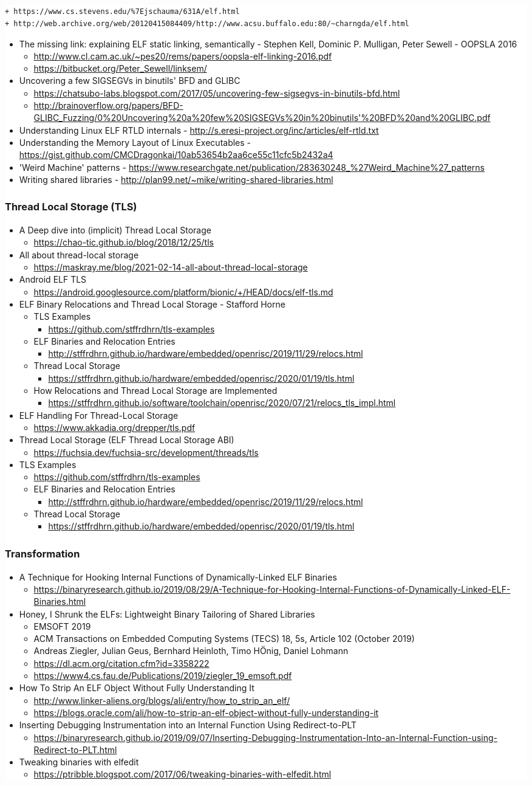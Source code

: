 	+ https://www.cs.stevens.edu/%7Ejschauma/631A/elf.html
	+ http://web.archive.org/web/20120415084409/http://www.acsu.buffalo.edu:80/~charngda/elf.html
* The missing link: explaining ELF static linking, semantically - Stephen Kell, Dominic P. Mulligan, Peter Sewell - OOPSLA 2016
	+ http://www.cl.cam.ac.uk/~pes20/rems/papers/oopsla-elf-linking-2016.pdf
	+ https://bitbucket.org/Peter_Sewell/linksem/
* Uncovering a few SIGSEGVs in binutils' BFD and GLIBC
	+ https://chatsubo-labs.blogspot.com/2017/05/uncovering-few-sigsegvs-in-binutils-bfd.html
	+ http://brainoverflow.org/papers/BFD-GLIBC_Fuzzing/0%20Uncovering%20a%20few%20SIGSEGVs%20in%20binutils'%20BFD%20and%20GLIBC.pdf
* Understanding Linux ELF RTLD internals - http://s.eresi-project.org/inc/articles/elf-rtld.txt
* Understanding the Memory Layout of Linux Executables - https://gist.github.com/CMCDragonkai/10ab53654b2aa6ce55c11cfc5b2432a4
* 'Weird Machine' patterns - https://www.researchgate.net/publication/283630248_%27Weird_Machine%27_patterns
* Writing shared libraries - http://plan99.net/~mike/writing-shared-libraries.html

### Thread Local Storage (TLS)

- A Deep dive into (implicit) Thread Local Storage
	- https://chao-tic.github.io/blog/2018/12/25/tls
- All about thread-local storage
	- https://maskray.me/blog/2021-02-14-all-about-thread-local-storage
- Android ELF TLS
	- https://android.googlesource.com/platform/bionic/+/HEAD/docs/elf-tls.md
- ELF Binary Relocations and Thread Local Storage - Stafford Horne
	- TLS Examples
		- https://github.com/stffrdhrn/tls-examples
	- ELF Binaries and Relocation Entries
		- http://stffrdhrn.github.io/hardware/embedded/openrisc/2019/11/29/relocs.html
	- Thread Local Storage
		- https://stffrdhrn.github.io/hardware/embedded/openrisc/2020/01/19/tls.html
	- How Relocations and Thread Local Storage are Implemented
		- https://stffrdhrn.github.io/software/toolchain/openrisc/2020/07/21/relocs_tls_impl.html
- ELF Handling For Thread-Local Storage
	- https://www.akkadia.org/drepper/tls.pdf
- Thread Local Storage (ELF Thread Local Storage ABI)
	- https://fuchsia.dev/fuchsia-src/development/threads/tls
- TLS Examples
	- https://github.com/stffrdhrn/tls-examples
	- ELF Binaries and Relocation Entries
		- http://stffrdhrn.github.io/hardware/embedded/openrisc/2019/11/29/relocs.html
	- Thread Local Storage
		- https://stffrdhrn.github.io/hardware/embedded/openrisc/2020/01/19/tls.html

### Transformation

- A Technique for Hooking Internal Functions of Dynamically-Linked ELF Binaries
	- https://binaryresearch.github.io/2019/08/29/A-Technique-for-Hooking-Internal-Functions-of-Dynamically-Linked-ELF-Binaries.html
- Honey, I Shrunk the ELFs: Lightweight Binary Tailoring of Shared Libraries
	- EMSOFT 2019
	- ACM Transactions on Embedded Computing Systems (TECS) 18, 5s, Article 102 (October 2019)
	- Andreas Ziegler, Julian Geus, Bernhard Heinloth, Timo HÖnig, Daniel Lohmann
	- https://dl.acm.org/citation.cfm?id=3358222
	- https://www4.cs.fau.de/Publications/2019/ziegler_19_emsoft.pdf
- How To Strip An ELF Object Without Fully Understanding It
	- http://www.linker-aliens.org/blogs/ali/entry/how_to_strip_an_elf/
	- https://blogs.oracle.com/ali/how-to-strip-an-elf-object-without-fully-understanding-it
- Inserting Debugging Instrumentation into an Internal Function Using Redirect-to-PLT
	- https://binaryresearch.github.io/2019/09/07/Inserting-Debugging-Instrumentation-Into-an-Internal-Function-using-Redirect-to-PLT.html
- Tweaking binaries with elfedit
	- https://ptribble.blogspot.com/2017/06/tweaking-binaries-with-elfedit.html